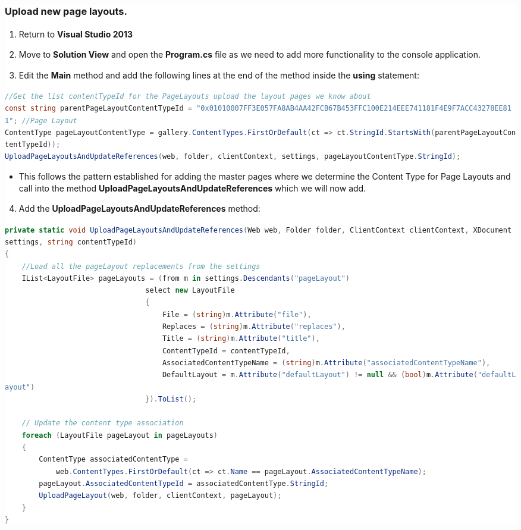 ### Upload new page layouts. ###
  
1. Return to **Visual Studio 2013** 

2. Move to **Solution View** and open the **Program.cs** file as we need to add more functionality to the console application.

3. Edit the **Main** method and add the following lines at the end of the method inside the **using** statement:

  ```csharp
  //Get the list contentTypeId for the PageLayouts upload the layout pages we know about
  const string parentPageLayoutContentTypeId = "0x01010007FF3E057FA8AB4AA42FCB67B453FFC100E214EEE741181F4E9F7ACC43278EE811"; //Page Layout
  ContentType pageLayoutContentType = gallery.ContentTypes.FirstOrDefault(ct => ct.StringId.StartsWith(parentPageLayoutContentTypeId));
  UploadPageLayoutsAndUpdateReferences(web, folder, clientContext, settings, pageLayoutContentType.StringId);
```
  * This follows the pattern established for adding the master pages where we determine the Content Type for Page Layouts and call into the method **UploadPageLayoutsAndUpdateReferences** which we will now add.

4. Add the **UploadPageLayoutsAndUpdateReferences** method:

  ```csharp
  private static void UploadPageLayoutsAndUpdateReferences(Web web, Folder folder, ClientContext clientContext, XDocument settings, string contentTypeId)
  {
      //Load all the pageLayout replacements from the settings
      IList<LayoutFile> pageLayouts = (from m in settings.Descendants("pageLayout")
                                   select new LayoutFile
                                   {
                                       File = (string)m.Attribute("file"),
                                       Replaces = (string)m.Attribute("replaces"),
                                       Title = (string)m.Attribute("title"),
                                       ContentTypeId = contentTypeId,
                                       AssociatedContentTypeName = (string)m.Attribute("associatedContentTypeName"),
                                       DefaultLayout = m.Attribute("defaultLayout") != null && (bool)m.Attribute("defaultLayout")
                                   }).ToList();

      // Update the content type association
      foreach (LayoutFile pageLayout in pageLayouts)
      {
          ContentType associatedContentType =
              web.ContentTypes.FirstOrDefault(ct => ct.Name == pageLayout.AssociatedContentTypeName);
          pageLayout.AssociatedContentTypeId = associatedContentType.StringId;                
          UploadPageLayout(web, folder, clientContext, pageLayout);
      }
  }
```
